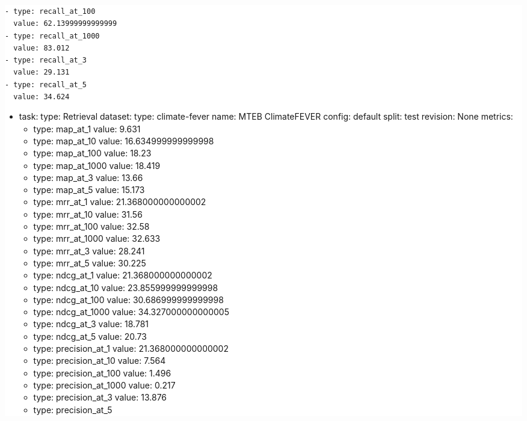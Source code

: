     - type: recall_at_100
      value: 62.13999999999999
    - type: recall_at_1000
      value: 83.012
    - type: recall_at_3
      value: 29.131
    - type: recall_at_5
      value: 34.624
  - task:
      type: Retrieval
    dataset:
      type: climate-fever
      name: MTEB ClimateFEVER
      config: default
      split: test
      revision: None
    metrics:
    - type: map_at_1
      value: 9.631
    - type: map_at_10
      value: 16.634999999999998
    - type: map_at_100
      value: 18.23
    - type: map_at_1000
      value: 18.419
    - type: map_at_3
      value: 13.66
    - type: map_at_5
      value: 15.173
    - type: mrr_at_1
      value: 21.368000000000002
    - type: mrr_at_10
      value: 31.56
    - type: mrr_at_100
      value: 32.58
    - type: mrr_at_1000
      value: 32.633
    - type: mrr_at_3
      value: 28.241
    - type: mrr_at_5
      value: 30.225
    - type: ndcg_at_1
      value: 21.368000000000002
    - type: ndcg_at_10
      value: 23.855999999999998
    - type: ndcg_at_100
      value: 30.686999999999998
    - type: ndcg_at_1000
      value: 34.327000000000005
    - type: ndcg_at_3
      value: 18.781
    - type: ndcg_at_5
      value: 20.73
    - type: precision_at_1
      value: 21.368000000000002
    - type: precision_at_10
      value: 7.564
    - type: precision_at_100
      value: 1.496
    - type: precision_at_1000
      value: 0.217
    - type: precision_at_3
      value: 13.876
    - type: precision_at_5